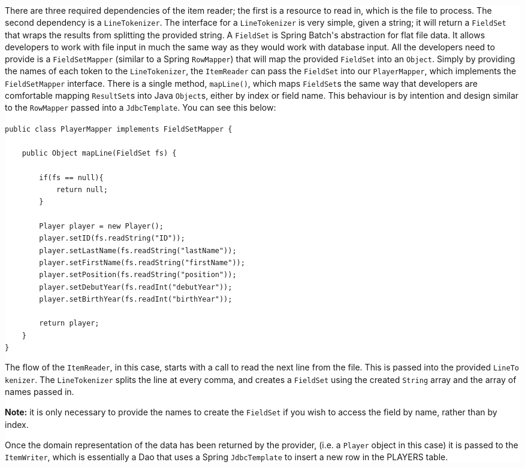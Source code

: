 There are three required dependencies of the item reader; the first
is a resource to read in, which is the file to process. The second
dependency is a `LineTokenizer`. The interface for a
`LineTokenizer` is very simple, given a string; it will return a
`FieldSet` that wraps the results from splitting the provided
string. A `FieldSet` is Spring Batch's abstraction for flat file
data. It allows developers to work with file input in much the same
way as they would work with database input. All the developers need
to provide is a `FieldSetMapper` (similar to a Spring
`RowMapper`) that will map the provided `FieldSet` into an
`Object`. Simply by providing the names of each token to the
`LineTokenizer`, the `ItemReader` can pass the
`FieldSet` into our `PlayerMapper`, which implements the
`FieldSetMapper` interface. There is a single method,
`mapLine()`, which maps `FieldSet`s the same way that
developers are comfortable mapping `ResultSet`s into Java
`Object`s, either by index or field name. This behaviour is by
intention and design similar to the `RowMapper` passed into a
`JdbcTemplate`.  You can see this below:

    public class PlayerMapper implements FieldSetMapper {

        public Object mapLine(FieldSet fs) {

            if(fs == null){
                return null;
            }

            Player player = new Player();
            player.setID(fs.readString("ID"));
            player.setLastName(fs.readString("lastName"));
            player.setFirstName(fs.readString("firstName"));
            player.setPosition(fs.readString("position"));
            player.setDebutYear(fs.readInt("debutYear"));
            player.setBirthYear(fs.readInt("birthYear"));

            return player;
        }
    }

The flow of the `ItemReader`, in this case, starts with a call
to read the next line from the file. This is passed into the
provided `LineTokenizer`. The `LineTokenizer` splits the
line at every comma, and creates a `FieldSet` using the created
`String` array and the array of names passed in.

**Note:** it is only necessary to provide the names to create the
`FieldSet` if you wish to access the field by name, rather
than by index.

Once the domain representation of the data has been returned by the
provider, (i.e. a `Player` object in this case) it is passed to
the `ItemWriter`, which is essentially a Dao that uses a Spring
`JdbcTemplate` to insert a new row in the PLAYERS table.

